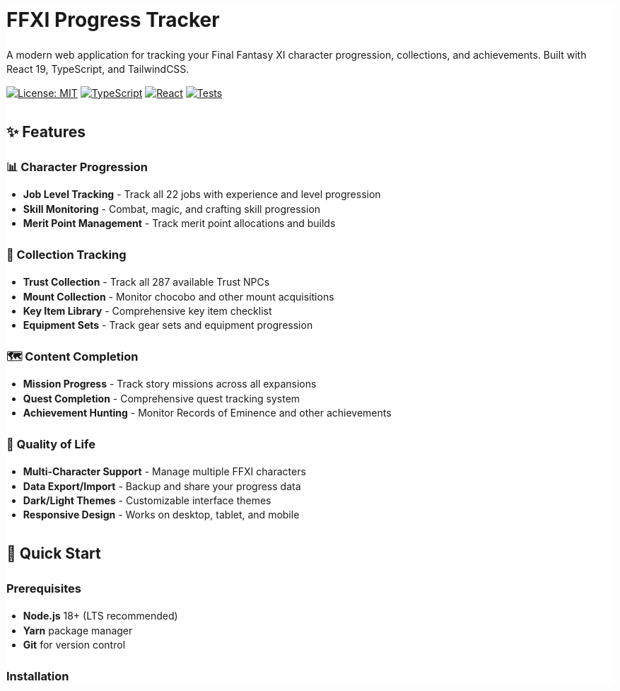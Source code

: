 # FFXI Progress Tracker

A modern web application for tracking your Final Fantasy XI character progression, collections, and achievements. Built with React 19, TypeScript, and TailwindCSS.

[![License: MIT](https://img.shields.io/badge/License-MIT-yellow.svg)](https://opensource.org/licenses/MIT)
[![TypeScript](https://img.shields.io/badge/TypeScript-5.6-blue.svg)](https://www.typescriptlang.org/)
[![React](https://img.shields.io/badge/React-19-61dafb.svg)](https://react.dev/)
[![Tests](https://img.shields.io/badge/Tests-101%20passing-green.svg)](https://vitest.dev/)

## ✨ Features

### 📊 Character Progression

- **Job Level Tracking** - Track all 22 jobs with experience and level progression
- **Skill Monitoring** - Combat, magic, and crafting skill progression
- **Merit Point Management** - Track merit point allocations and builds

### 🎯 Collection Tracking

- **Trust Collection** - Track all 287 available Trust NPCs
- **Mount Collection** - Monitor chocobo and other mount acquisitions
- **Key Item Library** - Comprehensive key item checklist
- **Equipment Sets** - Track gear sets and equipment progression

### 🗺️ Content Completion

- **Mission Progress** - Track story missions across all expansions
- **Quest Completion** - Comprehensive quest tracking system
- **Achievement Hunting** - Monitor Records of Eminence and other achievements

### 🔧 Quality of Life

- **Multi-Character Support** - Manage multiple FFXI characters
- **Data Export/Import** - Backup and share your progress data
- **Dark/Light Themes** - Customizable interface themes
- **Responsive Design** - Works on desktop, tablet, and mobile

## 🚀 Quick Start

### Prerequisites

- **Node.js** 18+ (LTS recommended)
- **Yarn** package manager
- **Git** for version control

### Installation
